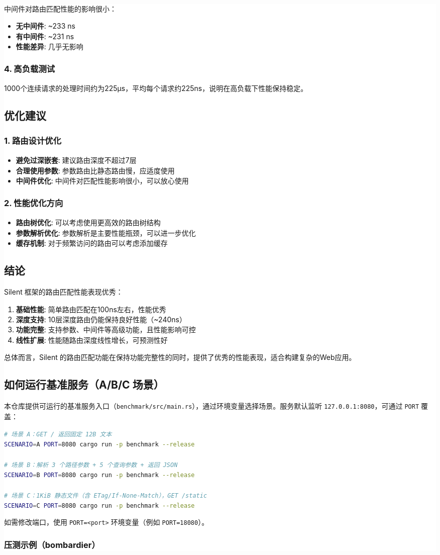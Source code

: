 中间件对路由匹配性能的影响很小：

- **无中间件**: ~233 ns
- **有中间件**: ~231 ns
- **性能差异**: 几乎无影响

### 4. 高负载测试

1000个连续请求的处理时间约为225μs，平均每个请求约225ns，说明在高负载下性能保持稳定。

## 优化建议

### 1. 路由设计优化

- **避免过深嵌套**: 建议路由深度不超过7层
- **合理使用参数**: 参数路由比静态路由慢，应适度使用
- **中间件优化**: 中间件对匹配性能影响很小，可以放心使用

### 2. 性能优化方向

- **路由树优化**: 可以考虑使用更高效的路由树结构
- **参数解析优化**: 参数解析是主要性能瓶颈，可以进一步优化
- **缓存机制**: 对于频繁访问的路由可以考虑添加缓存

## 结论

Silent 框架的路由匹配性能表现优秀：

1. **基础性能**: 简单路由匹配在100ns左右，性能优秀
2. **深度支持**: 10层深度路由仍能保持良好性能（~240ns）
3. **功能完整**: 支持参数、中间件等高级功能，且性能影响可控
4. **线性扩展**: 性能随路由深度线性增长，可预测性好

总体而言，Silent 的路由匹配功能在保持功能完整性的同时，提供了优秀的性能表现，适合构建复杂的Web应用。

## 如何运行基准服务（A/B/C 场景）

本仓库提供可运行的基准服务入口（`benchmark/src/main.rs`），通过环境变量选择场景。服务默认监听 `127.0.0.1:8080`，可通过 `PORT` 覆盖：

```bash
# 场景 A：GET / 返回固定 12B 文本
SCENARIO=A PORT=8080 cargo run -p benchmark --release

# 场景 B：解析 3 个路径参数 + 5 个查询参数 + 返回 JSON
SCENARIO=B PORT=8080 cargo run -p benchmark --release

# 场景 C：1KiB 静态文件（含 ETag/If-None-Match），GET /static
SCENARIO=C PORT=8080 cargo run -p benchmark --release
```

如需修改端口，使用 `PORT=<port>` 环境变量（例如 `PORT=18080`）。

### 压测示例（bombardier）
